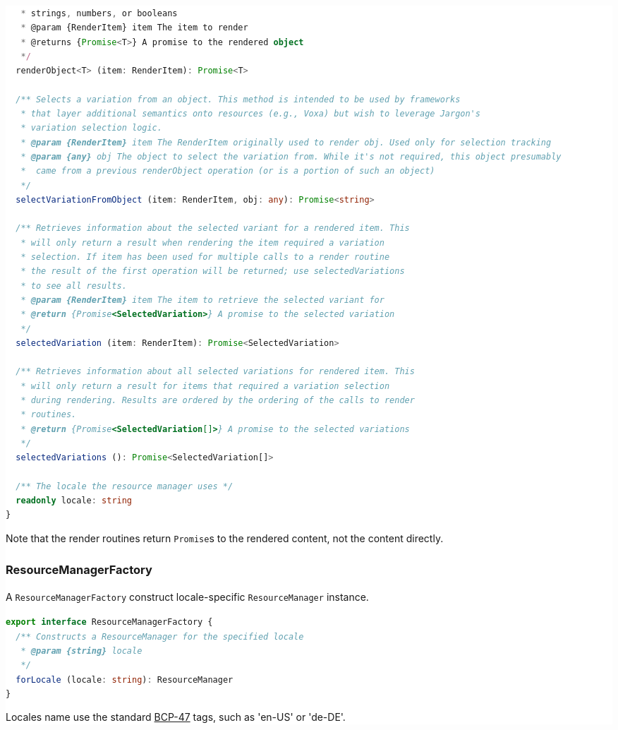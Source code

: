 ```typescript
   * strings, numbers, or booleans
   * @param {RenderItem} item The item to render
   * @returns {Promise<T>} A promise to the rendered object
   */
  renderObject<T> (item: RenderItem): Promise<T>

  /** Selects a variation from an object. This method is intended to be used by frameworks
   * that layer additional semantics onto resources (e.g., Voxa) but wish to leverage Jargon's
   * variation selection logic.
   * @param {RenderItem} item The RenderItem originally used to render obj. Used only for selection tracking
   * @param {any} obj The object to select the variation from. While it's not required, this object presumably
   *  came from a previous renderObject operation (or is a portion of such an object)
   */
  selectVariationFromObject (item: RenderItem, obj: any): Promise<string>

  /** Retrieves information about the selected variant for a rendered item. This
   * will only return a result when rendering the item required a variation
   * selection. If item has been used for multiple calls to a render routine
   * the result of the first operation will be returned; use selectedVariations
   * to see all results.
   * @param {RenderItem} item The item to retrieve the selected variant for
   * @return {Promise<SelectedVariation>} A promise to the selected variation
   */
  selectedVariation (item: RenderItem): Promise<SelectedVariation>

  /** Retrieves information about all selected variations for rendered item. This
   * will only return a result for items that required a variation selection
   * during rendering. Results are ordered by the ordering of the calls to render
   * routines.
   * @return {Promise<SelectedVariation[]>} A promise to the selected variations
   */
  selectedVariations (): Promise<SelectedVariation[]>

  /** The locale the resource manager uses */
  readonly locale: string
}
```

Note that the render routines return `Promise`s to the rendered content, not the content directly.

### ResourceManagerFactory
A `ResourceManagerFactory` construct locale-specific `ResourceManager` instance.

```typescript
export interface ResourceManagerFactory {
  /** Constructs a ResourceManager for the specified locale
   * @param {string} locale
   */
  forLocale (locale: string): ResourceManager
}
```
Locales name use the standard [BCP-47](https://tools.ietf.org/html/bcp47) tags, such as 'en-US' or 'de-DE'.
